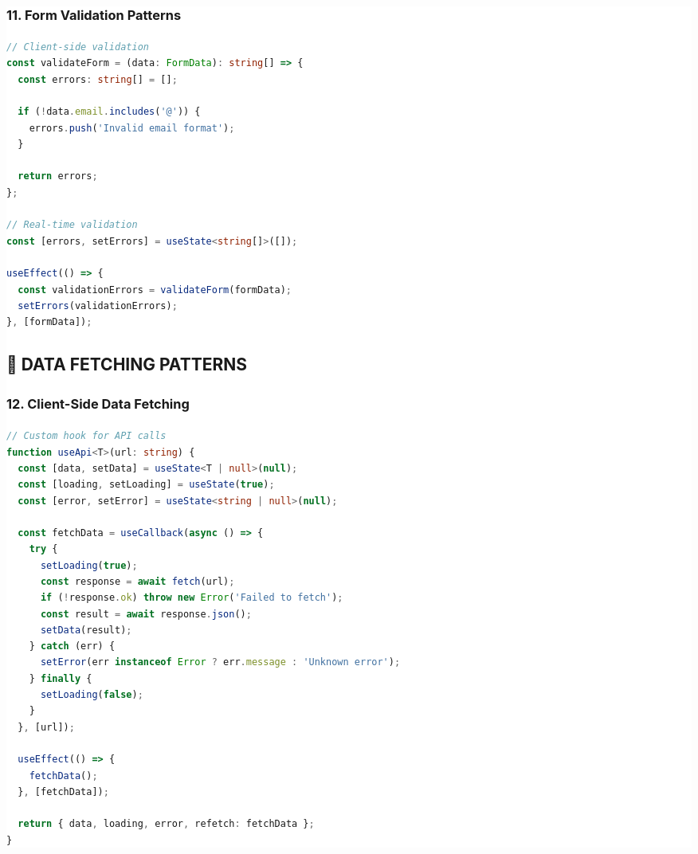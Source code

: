 ### 11. **Form Validation Patterns**
```typescript
// Client-side validation
const validateForm = (data: FormData): string[] => {
  const errors: string[] = [];
  
  if (!data.email.includes('@')) {
    errors.push('Invalid email format');
  }
  
  return errors;
};

// Real-time validation
const [errors, setErrors] = useState<string[]>([]);

useEffect(() => {
  const validationErrors = validateForm(formData);
  setErrors(validationErrors);
}, [formData]);
```

## 📡 **DATA FETCHING PATTERNS**

### 12. **Client-Side Data Fetching**
```typescript
// Custom hook for API calls
function useApi<T>(url: string) {
  const [data, setData] = useState<T | null>(null);
  const [loading, setLoading] = useState(true);
  const [error, setError] = useState<string | null>(null);

  const fetchData = useCallback(async () => {
    try {
      setLoading(true);
      const response = await fetch(url);
      if (!response.ok) throw new Error('Failed to fetch');
      const result = await response.json();
      setData(result);
    } catch (err) {
      setError(err instanceof Error ? err.message : 'Unknown error');
    } finally {
      setLoading(false);
    }
  }, [url]);

  useEffect(() => {
    fetchData();
  }, [fetchData]);

  return { data, loading, error, refetch: fetchData };
}
```
